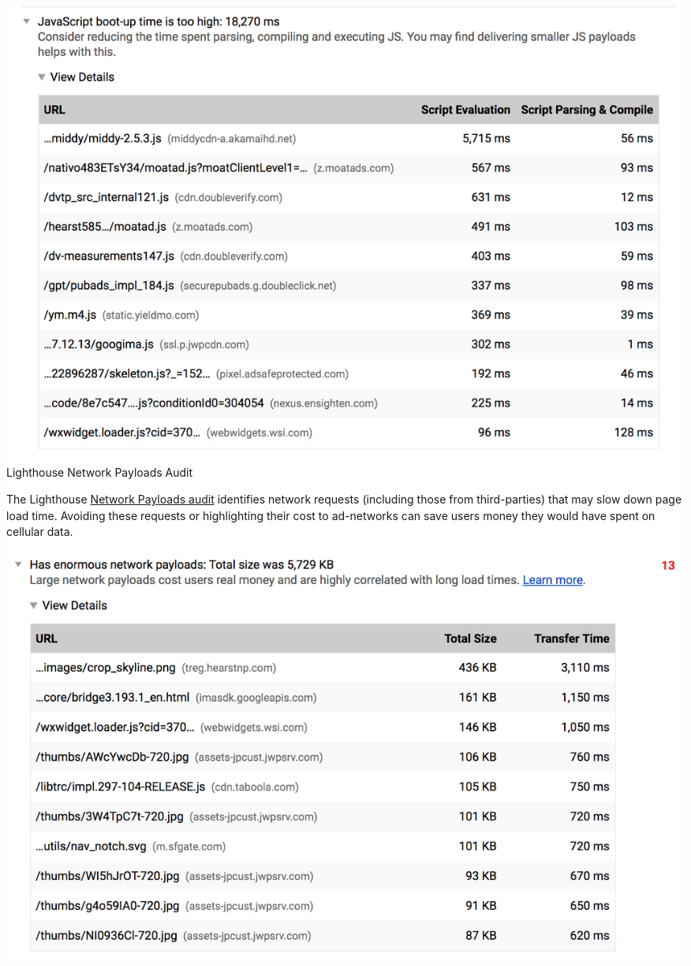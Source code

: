 ![Lighthouse showing support for script evaluating and parsing](./images/image_6.png)

Lighthouse Network Payloads Audit

The Lighthouse [Network Payloads audit](https://developers.google.com/web/tools/lighthouse/audits/network-payloads) identifies network requests (including those from third-parties) that may slow down page load time. Avoiding these requests or highlighting their cost to ad-networks can save users money they would have spent on cellular data.

![Lighthouse showing support for large network payloads](./images/image_18.png)
